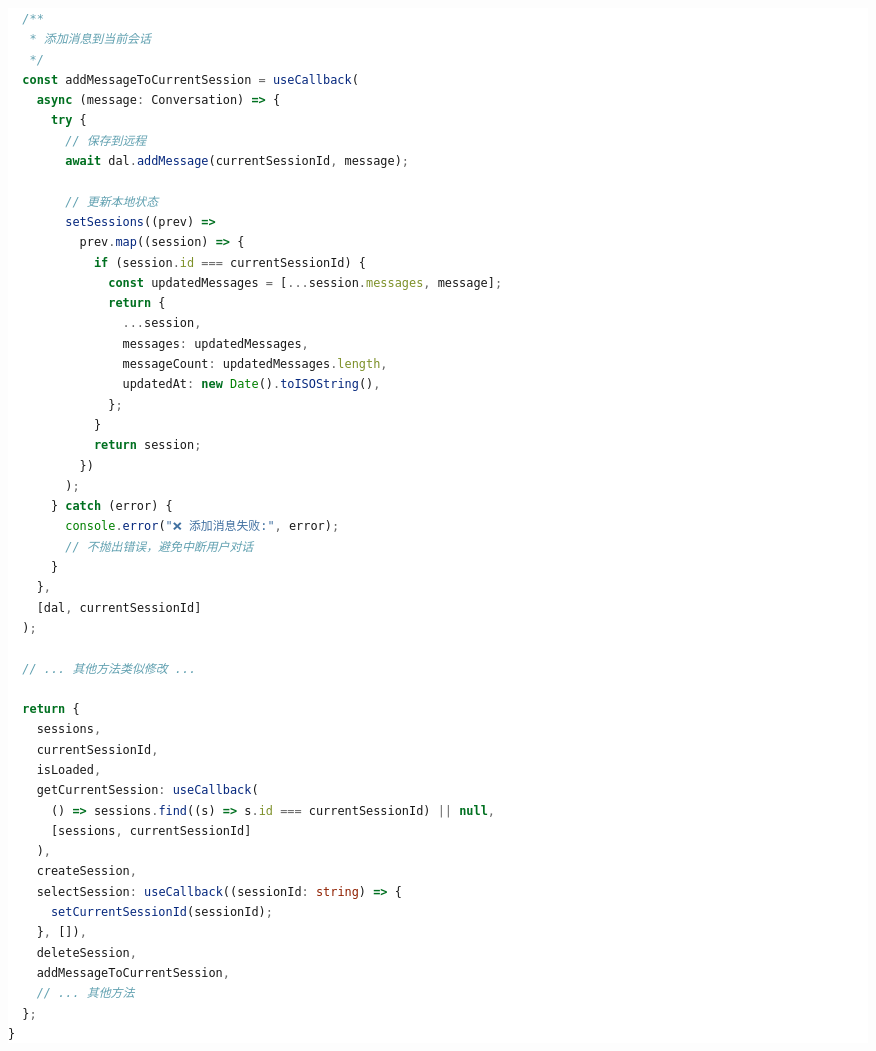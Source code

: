 ```typescript
  /**
   * 添加消息到当前会话
   */
  const addMessageToCurrentSession = useCallback(
    async (message: Conversation) => {
      try {
        // 保存到远程
        await dal.addMessage(currentSessionId, message);

        // 更新本地状态
        setSessions((prev) =>
          prev.map((session) => {
            if (session.id === currentSessionId) {
              const updatedMessages = [...session.messages, message];
              return {
                ...session,
                messages: updatedMessages,
                messageCount: updatedMessages.length,
                updatedAt: new Date().toISOString(),
              };
            }
            return session;
          })
        );
      } catch (error) {
        console.error("❌ 添加消息失败:", error);
        // 不抛出错误，避免中断用户对话
      }
    },
    [dal, currentSessionId]
  );

  // ... 其他方法类似修改 ...

  return {
    sessions,
    currentSessionId,
    isLoaded,
    getCurrentSession: useCallback(
      () => sessions.find((s) => s.id === currentSessionId) || null,
      [sessions, currentSessionId]
    ),
    createSession,
    selectSession: useCallback((sessionId: string) => {
      setCurrentSessionId(sessionId);
    }, []),
    deleteSession,
    addMessageToCurrentSession,
    // ... 其他方法
  };
}
```
